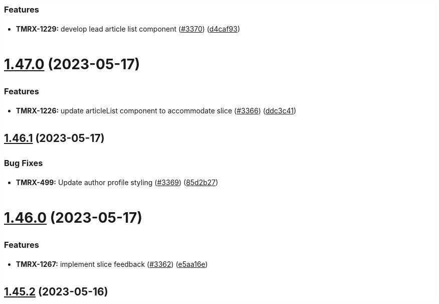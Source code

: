 
### Features

* **TMRX-1229:** develop lead article list component ([#3370](https://github.com/newsuk/times-components/issues/3370)) ([d4caf93](https://github.com/newsuk/times-components/commit/d4caf93fb23311e0242840628c3c726ce445e2ea))





# [1.47.0](https://github.com/newsuk/times-components/compare/@times-components/ts-newskit@1.46.1...@times-components/ts-newskit@1.47.0) (2023-05-17)


### Features

* **TMRX-1226:** update articleList component to accommodate slice ([#3366](https://github.com/newsuk/times-components/issues/3366)) ([ddc3c41](https://github.com/newsuk/times-components/commit/ddc3c41a3e357f7823df17fc1440ea01b5febb3c))





## [1.46.1](https://github.com/newsuk/times-components/compare/@times-components/ts-newskit@1.46.0...@times-components/ts-newskit@1.46.1) (2023-05-17)


### Bug Fixes

* **TMRX-499:** Update author profile styling ([#3369](https://github.com/newsuk/times-components/issues/3369)) ([85d2b27](https://github.com/newsuk/times-components/commit/85d2b27a8bce0de021f46505ef133fdb247858a1))





# [1.46.0](https://github.com/newsuk/times-components/compare/@times-components/ts-newskit@1.45.2...@times-components/ts-newskit@1.46.0) (2023-05-17)


### Features

* **TMRX-1267:** implement slice feedback ([#3362](https://github.com/newsuk/times-components/issues/3362)) ([e5aa16e](https://github.com/newsuk/times-components/commit/e5aa16ef9f35b1d8a7368d50db63111245661d3f))





## [1.45.2](https://github.com/newsuk/times-components/compare/@times-components/ts-newskit@1.45.1...@times-components/ts-newskit@1.45.2) (2023-05-16)
